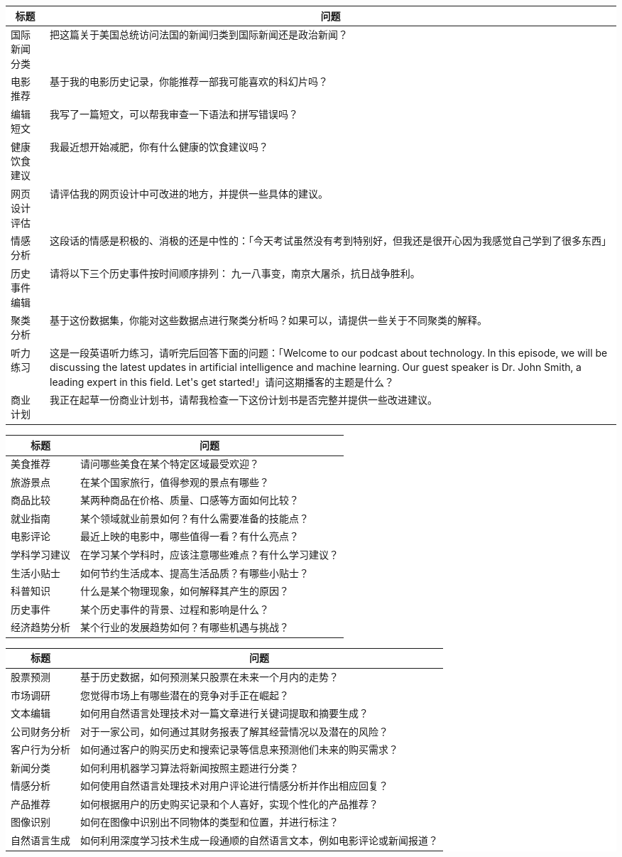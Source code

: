 | 标题 | 问题 |
| --- | --- |
| 国际新闻分类 | 把这篇关于美国总统访问法国的新闻归类到国际新闻还是政治新闻？ |
| 电影推荐 | 基于我的电影历史记录，你能推荐一部我可能喜欢的科幻片吗？ |
| 编辑短文 | 我写了一篇短文，可以帮我审查一下语法和拼写错误吗？ |
| 健康饮食建议 | 我最近想开始减肥，你有什么健康的饮食建议吗？ |
| 网页设计评估 | 请评估我的网页设计中可改进的地方，并提供一些具体的建议。 |
| 情感分析 | 这段话的情感是积极的、消极的还是中性的：「今天考试虽然没有考到特别好，但我还是很开心因为我感觉自己学到了很多东西」|
| 历史事件编辑 | 请将以下三个历史事件按时间顺序排列： 九一八事变，南京大屠杀，抗日战争胜利。 |
| 聚类分析 | 基于这份数据集，你能对这些数据点进行聚类分析吗？如果可以，请提供一些关于不同聚类的解释。 |
| 听力练习 | 这是一段英语听力练习，请听完后回答下面的问题：「Welcome to our podcast about technology. In this episode, we will be discussing the latest updates in artificial intelligence and machine learning. Our guest speaker is Dr. John Smith, a leading expert in this field. Let's get started!」请问这期播客的主题是什么？ |
| 商业计划 | 我正在起草一份商业计划书，请帮我检查一下这份计划书是否完整并提供一些改进建议。|

| 标题 | 问题 |
| --- | --- |
| 美食推荐 | 请问哪些美食在某个特定区域最受欢迎？ |
| 旅游景点 | 在某个国家旅行，值得参观的景点有哪些？ |
| 商品比较 | 某两种商品在价格、质量、口感等方面如何比较？ |
| 就业指南 | 某个领域就业前景如何？有什么需要准备的技能点？ |
| 电影评论 | 最近上映的电影中，哪些值得一看？有什么亮点？ |
| 学科学习建议 | 在学习某个学科时，应该注意哪些难点？有什么学习建议？ |
| 生活小贴士 | 如何节约生活成本、提高生活品质？有哪些小贴士？ |
| 科普知识 | 什么是某个物理现象，如何解释其产生的原因？ |
| 历史事件 | 某个历史事件的背景、过程和影响是什么？ |
| 经济趋势分析 | 某个行业的发展趋势如何？有哪些机遇与挑战？ |

| 标题                       | 问题                                                                                                                            |
|------------------------------|--------------------------------------------------------------------------------------------------------------------------------|
| 股票预测               | 基于历史数据，如何预测某只股票在未来一个月内的走势？                                                  |
| 市场调研               | 您觉得市场上有哪些潜在的竞争对手正在崛起？                                                                          |
| 文本编辑               | 如何用自然语言处理技术对一篇文章进行关键词提取和摘要生成？                                                   |
| 公司财务分析       | 对于一家公司，如何通过其财务报表了解其经营情况以及潜在的风险？                                         |
| 客户行为分析       | 如何通过客户的购买历史和搜索记录等信息来预测他们未来的购买需求？                                     |
| 新闻分类               | 如何利用机器学习算法将新闻按照主题进行分类？                                                                        |
| 情感分析               | 如何使用自然语言处理技术对用户评论进行情感分析并作出相应回复？                                             |
| 产品推荐               | 如何根据用户的历史购买记录和个人喜好，实现个性化的产品推荐？                                                 |
| 图像识别               | 如何在图像中识别出不同物体的类型和位置，并进行标注？                                                                  |
| 自然语言生成       | 如何利用深度学习技术生成一段通顺的自然语言文本，例如电影评论或新闻报道？                             |
